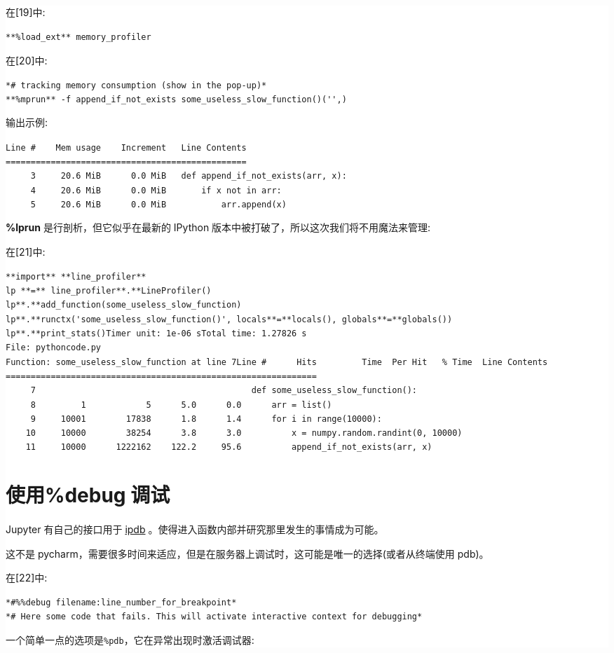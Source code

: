 在[19]中:

```
**%load_ext** memory_profiler
```

在[20]中:

```
*# tracking memory consumption (show in the pop-up)*
**%mprun** -f append_if_not_exists some_useless_slow_function()('',)
```

输出示例:

```
Line #    Mem usage    Increment   Line Contents
================================================
     3     20.6 MiB      0.0 MiB   def append_if_not_exists(arr, x):
     4     20.6 MiB      0.0 MiB       if x not in arr:
     5     20.6 MiB      0.0 MiB           arr.append(x)
```

**%lprun** 是行剖析，但它似乎在最新的 IPython 版本中被打破了，所以这次我们将不用魔法来管理:

在[21]中:

```
**import** **line_profiler**
lp **=** line_profiler**.**LineProfiler()
lp**.**add_function(some_useless_slow_function)
lp**.**runctx('some_useless_slow_function()', locals**=**locals(), globals**=**globals())
lp**.**print_stats()Timer unit: 1e-06 sTotal time: 1.27826 s
File: pythoncode.py
Function: some_useless_slow_function at line 7Line #      Hits         Time  Per Hit   % Time  Line Contents
==============================================================
     7                                           def some_useless_slow_function():
     8         1            5      5.0      0.0      arr = list()
     9     10001        17838      1.8      1.4      for i in range(10000):
    10     10000        38254      3.8      3.0          x = numpy.random.randint(0, 10000)
    11     10000      1222162    122.2     95.6          append_if_not_exists(arr, x)
```

# 使用%debug 调试

Jupyter 有自己的接口用于 [ipdb](https://docs.python.org/2/library/pdb.html) 。使得进入函数内部并研究那里发生的事情成为可能。

这不是 pycharm，需要很多时间来适应，但是在服务器上调试时，这可能是唯一的选择(或者从终端使用 pdb)。

在[22]中:

```
*#%%debug filename:line_number_for_breakpoint*
*# Here some code that fails. This will activate interactive context for debugging*
```

一个简单一点的选项是`%pdb`，它在异常出现时激活调试器:

